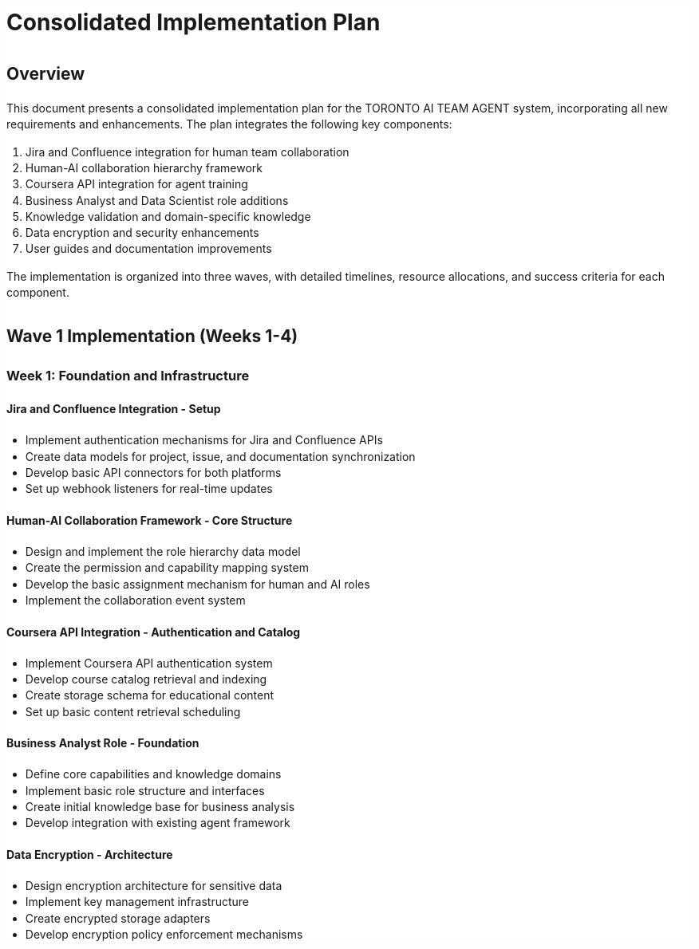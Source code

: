# Consolidated Implementation Plan

## Overview

This document presents a consolidated implementation plan for the TORONTO AI TEAM AGENT system, incorporating all new requirements and enhancements. The plan integrates the following key components:

1. Jira and Confluence integration for human team collaboration
2. Human-AI collaboration hierarchy framework
3. Coursera API integration for agent training
4. Business Analyst and Data Scientist role additions
5. Knowledge validation and domain-specific knowledge
6. Data encryption and security enhancements
7. User guides and documentation improvements

The implementation is organized into three waves, with detailed timelines, resource allocations, and success criteria for each component.

## Wave 1 Implementation (Weeks 1-4)

### Week 1: Foundation and Infrastructure

#### Jira and Confluence Integration - Setup
- Implement authentication mechanisms for Jira and Confluence APIs
- Create data models for project, issue, and documentation synchronization
- Develop basic API connectors for both platforms
- Set up webhook listeners for real-time updates

#### Human-AI Collaboration Framework - Core Structure
- Design and implement the role hierarchy data model
- Create the permission and capability mapping system
- Develop the basic assignment mechanism for human and AI roles
- Implement the collaboration event system

#### Coursera API Integration - Authentication and Catalog
- Implement Coursera API authentication system
- Develop course catalog retrieval and indexing
- Create storage schema for educational content
- Set up basic content retrieval scheduling

#### Business Analyst Role - Foundation
- Define core capabilities and knowledge domains
- Implement basic role structure and interfaces
- Create initial knowledge base for business analysis
- Develop integration with existing agent framework

#### Data Encryption - Architecture
- Design encryption architecture for sensitive data
- Implement key management infrastructure
- Create encrypted storage adapters
- Develop encryption policy enforcement mechanisms
